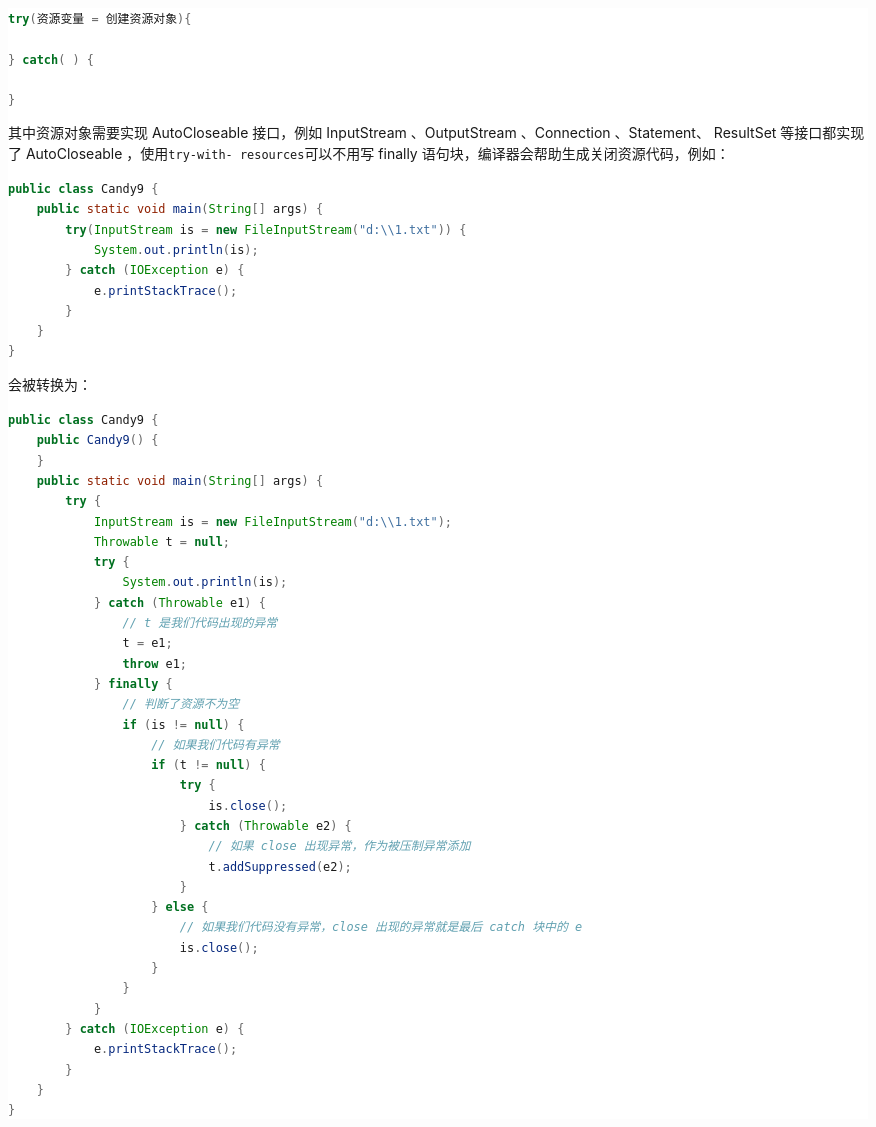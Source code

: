```java
try(资源变量 = 创建资源对象){
    
} catch( ) {
    
}
```



其中资源对象需要实现 AutoCloseable 接口，例如 InputStream 、OutputStream 、Connection 、Statement、 ResultSet 等接口都实现了 AutoCloseable ，使用` try-with- resources `可以不用写 finally 语句块，编译器会帮助生成关闭资源代码，例如：

```java
public class Candy9 {
    public static void main(String[] args) {
        try(InputStream is = new FileInputStream("d:\\1.txt")) {
            System.out.println(is);
        } catch (IOException e) {
            e.printStackTrace();
        }
    }
}
```

会被转换为：



```java
public class Candy9 {
    public Candy9() {
    }
    public static void main(String[] args) {
        try {
            InputStream is = new FileInputStream("d:\\1.txt");
            Throwable t = null;
            try {
                System.out.println(is);
            } catch (Throwable e1) {
				// t 是我们代码出现的异常
                t = e1;
                throw e1;
            } finally {
                // 判断了资源不为空
                if (is != null) {
                    // 如果我们代码有异常
                    if (t != null) {
                        try {
                            is.close();
                        } catch (Throwable e2) {
							// 如果 close 出现异常，作为被压制异常添加
                            t.addSuppressed(e2);
                        }
                    } else {
                        // 如果我们代码没有异常，close 出现的异常就是最后 catch 块中的 e
                        is.close();
                    }
                }
            }
        } catch (IOException e) {
            e.printStackTrace();
        }
    }
}
```
